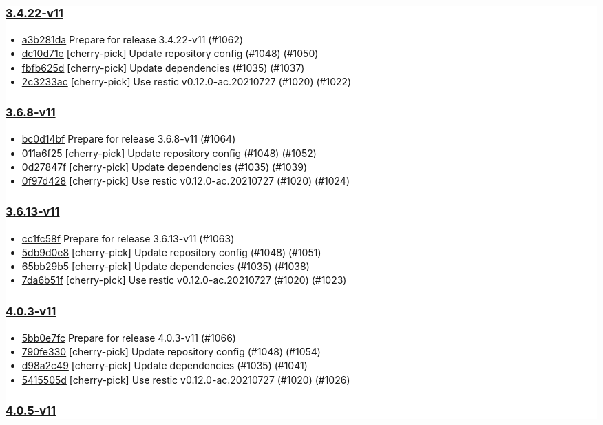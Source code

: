 
### [3.4.22-v11](https://github.com/stashed/mongodb/releases/tag/3.4.22-v11)

- [a3b281da](https://github.com/stashed/mongodb/commit/a3b281da) Prepare for release 3.4.22-v11 (#1062)
- [dc10d71e](https://github.com/stashed/mongodb/commit/dc10d71e) [cherry-pick] Update repository config (#1048) (#1050)
- [fbfb625d](https://github.com/stashed/mongodb/commit/fbfb625d) [cherry-pick] Update dependencies (#1035) (#1037)
- [2c3233ac](https://github.com/stashed/mongodb/commit/2c3233ac) [cherry-pick] Use restic v0.12.0-ac.20210727 (#1020) (#1022)


### [3.6.8-v11](https://github.com/stashed/mongodb/releases/tag/3.6.8-v11)

- [bc0d14bf](https://github.com/stashed/mongodb/commit/bc0d14bf) Prepare for release 3.6.8-v11 (#1064)
- [011a6f25](https://github.com/stashed/mongodb/commit/011a6f25) [cherry-pick] Update repository config (#1048) (#1052)
- [0d27847f](https://github.com/stashed/mongodb/commit/0d27847f) [cherry-pick] Update dependencies (#1035) (#1039)
- [0f97d428](https://github.com/stashed/mongodb/commit/0f97d428) [cherry-pick] Use restic v0.12.0-ac.20210727 (#1020) (#1024)


### [3.6.13-v11](https://github.com/stashed/mongodb/releases/tag/3.6.13-v11)

- [cc1fc58f](https://github.com/stashed/mongodb/commit/cc1fc58f) Prepare for release 3.6.13-v11 (#1063)
- [5db9d0e8](https://github.com/stashed/mongodb/commit/5db9d0e8) [cherry-pick] Update repository config (#1048) (#1051)
- [65bb29b5](https://github.com/stashed/mongodb/commit/65bb29b5) [cherry-pick] Update dependencies (#1035) (#1038)
- [7da6b51f](https://github.com/stashed/mongodb/commit/7da6b51f) [cherry-pick] Use restic v0.12.0-ac.20210727 (#1020) (#1023)


### [4.0.3-v11](https://github.com/stashed/mongodb/releases/tag/4.0.3-v11)

- [5bb0e7fc](https://github.com/stashed/mongodb/commit/5bb0e7fc) Prepare for release 4.0.3-v11 (#1066)
- [790fe330](https://github.com/stashed/mongodb/commit/790fe330) [cherry-pick] Update repository config (#1048) (#1054)
- [d98a2c49](https://github.com/stashed/mongodb/commit/d98a2c49) [cherry-pick] Update dependencies (#1035) (#1041)
- [5415505d](https://github.com/stashed/mongodb/commit/5415505d) [cherry-pick] Use restic v0.12.0-ac.20210727 (#1020) (#1026)


### [4.0.5-v11](https://github.com/stashed/mongodb/releases/tag/4.0.5-v11)
